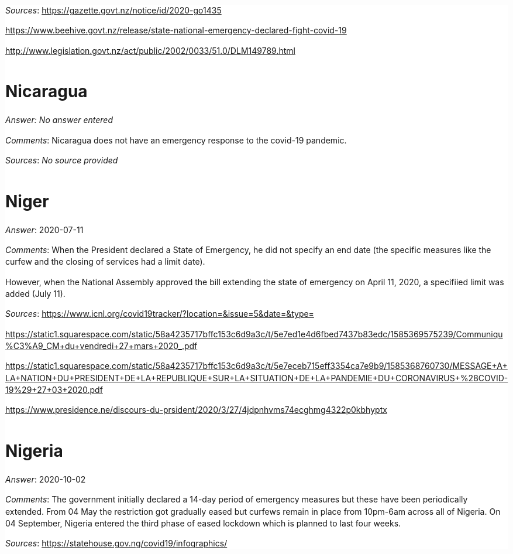 *Sources*:
 https://gazette.govt.nz/notice/id/2020-go1435

https://www.beehive.govt.nz/release/state-national-emergency-declared-fight-covid-19

http://www.legislation.govt.nz/act/public/2002/0033/51.0/DLM149789.html



# Nicaragua 

*Answer:* *No answer entered* 

*Comments*:
 Nicaragua does not have an emergency response to the covid-19 pandemic. 

*Sources*:
*No source provided*



# Niger 
*Answer*: 2020-07-11 

*Comments*:
 When the President declared a State of Emergency, he did not specify an end date (the specific measures like the curfew and the closing of services had a limit date).

However, when the National Assembly approved the bill extending the state of emergency on April 11, 2020, a specifiied limit was added (July 11). 

*Sources*:
 https://www.icnl.org/covid19tracker/?location=&issue=5&date=&type=

https://static1.squarespace.com/static/58a4235717bffc153c6d9a3c/t/5e7ed1e4d6fbed7437b83edc/1585369575239/Communiqu%C3%A9_CM+du+vendredi+27+mars+2020_.pdf

https://static1.squarespace.com/static/58a4235717bffc153c6d9a3c/t/5e7eceb715eff3354ca7e9b9/1585368760730/MESSAGE+A+LA+NATION+DU+PRESIDENT+DE+LA+REPUBLIQUE+SUR+LA+SITUATION+DE+LA+PANDEMIE+DU+CORONAVIRUS+%28COVID-19%29+27+03+2020.pdf

https://www.presidence.ne/discours-du-prsident/2020/3/27/4jdpnhvms74ecghmg4322p0kbhyptx



# Nigeria 
*Answer*: 2020-10-02 

*Comments*:
 The government initially declared a 14-day period of emergency measures but these have been periodically extended. From 04 May the restriction got gradually eased but curfews remain in place from 10pm-6am across all of Nigeria. On 04 September, Nigeria entered the third phase of eased lockdown which is planned to last four weeks. 

*Sources*:
 https://statehouse.gov.ng/covid19/infographics/
